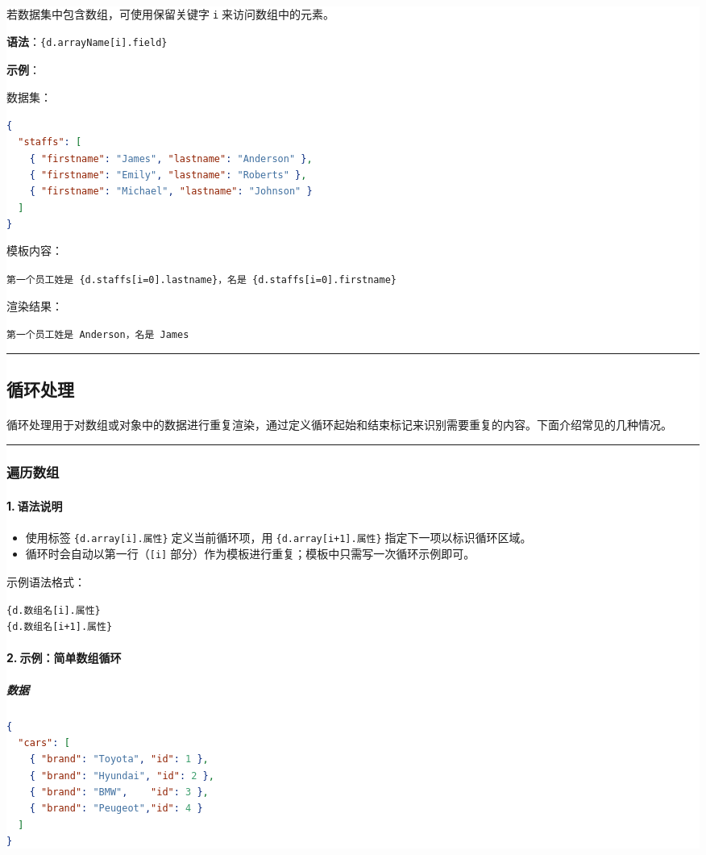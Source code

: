 若数据集中包含数组，可使用保留关键字 `i` 来访问数组中的元素。

**语法**：`{d.arrayName[i].field}`

**示例**：

数据集：
```json
{
  "staffs": [
    { "firstname": "James", "lastname": "Anderson" },
    { "firstname": "Emily", "lastname": "Roberts" },
    { "firstname": "Michael", "lastname": "Johnson" }
  ]
}
```

模板内容：
```
第一个员工姓是 {d.staffs[i=0].lastname}，名是 {d.staffs[i=0].firstname}
```

渲染结果：
```
第一个员工姓是 Anderson，名是 James
```

---

## 循环处理

循环处理用于对数组或对象中的数据进行重复渲染，通过定义循环起始和结束标记来识别需要重复的内容。下面介绍常见的几种情况。

---

### 遍历数组

#### 1. 语法说明

- 使用标签 `{d.array[i].属性}` 定义当前循环项，用 `{d.array[i+1].属性}` 指定下一项以标识循环区域。
- 循环时会自动以第一行（`[i]` 部分）作为模板进行重复；模板中只需写一次循环示例即可。

示例语法格式：
```
{d.数组名[i].属性}
{d.数组名[i+1].属性}
```

#### 2. 示例：简单数组循环

##### 数据
```json
{
  "cars": [
    { "brand": "Toyota", "id": 1 },
    { "brand": "Hyundai", "id": 2 },
    { "brand": "BMW",    "id": 3 },
    { "brand": "Peugeot","id": 4 }
  ]
}
```
